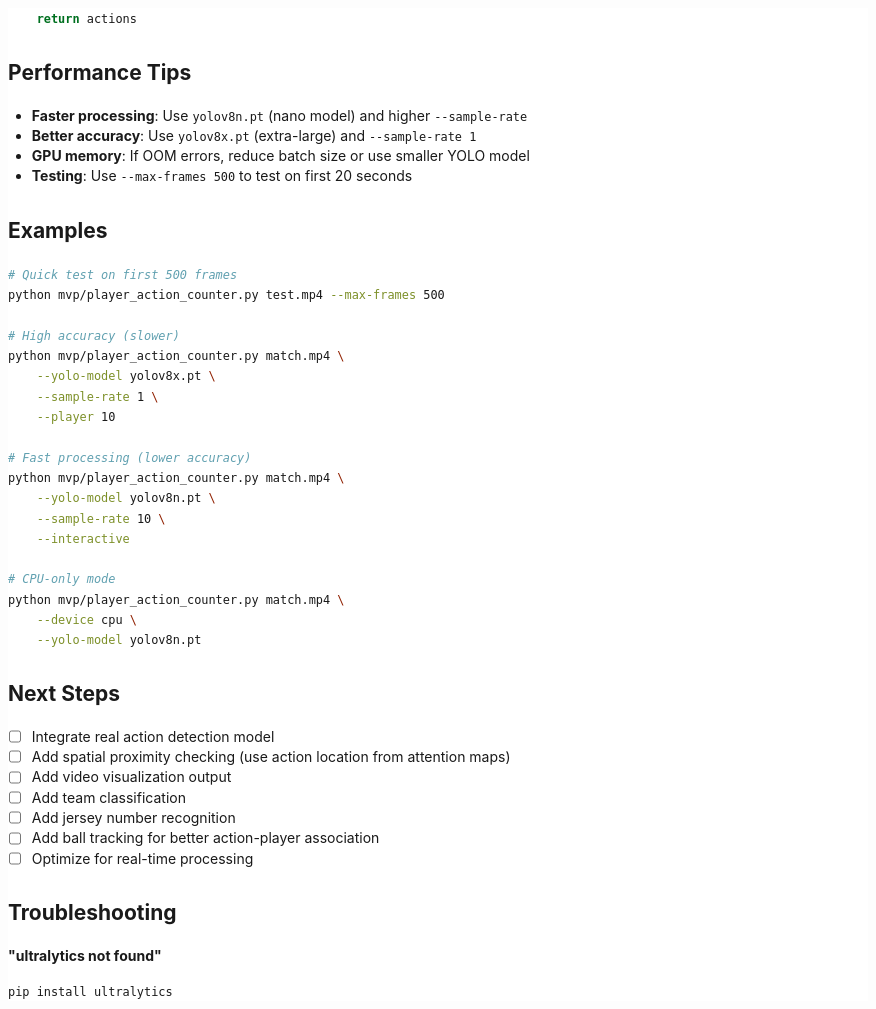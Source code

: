 ```python
    return actions
```

## Performance Tips

- **Faster processing**: Use `yolov8n.pt` (nano model) and higher `--sample-rate`
- **Better accuracy**: Use `yolov8x.pt` (extra-large) and `--sample-rate 1`
- **GPU memory**: If OOM errors, reduce batch size or use smaller YOLO model
- **Testing**: Use `--max-frames 500` to test on first 20 seconds

## Examples

```bash
# Quick test on first 500 frames
python mvp/player_action_counter.py test.mp4 --max-frames 500

# High accuracy (slower)
python mvp/player_action_counter.py match.mp4 \
    --yolo-model yolov8x.pt \
    --sample-rate 1 \
    --player 10

# Fast processing (lower accuracy)
python mvp/player_action_counter.py match.mp4 \
    --yolo-model yolov8n.pt \
    --sample-rate 10 \
    --interactive

# CPU-only mode
python mvp/player_action_counter.py match.mp4 \
    --device cpu \
    --yolo-model yolov8n.pt
```

## Next Steps

- [ ] Integrate real action detection model
- [ ] Add spatial proximity checking (use action location from attention maps)
- [ ] Add video visualization output
- [ ] Add team classification
- [ ] Add jersey number recognition
- [ ] Add ball tracking for better action-player association
- [ ] Optimize for real-time processing

## Troubleshooting

**"ultralytics not found"**
```bash
pip install ultralytics
```
